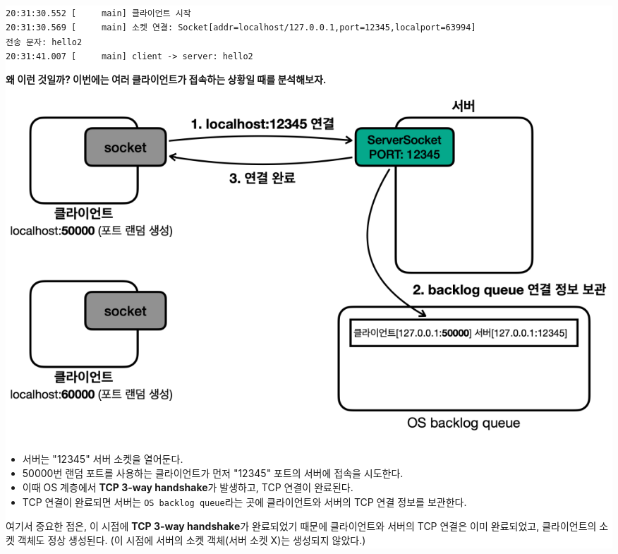 ```text
20:31:30.552 [     main] 클라이언트 시작
20:31:30.569 [     main] 소켓 연결: Socket[addr=localhost/127.0.0.1,port=12345,localport=63994]
전송 문자: hello2
20:31:41.007 [     main] client -> server: hello2
```

**왜 이런 것일까? 이번에는 여러 클라이언트가 접속하는 상황일 때를 분석해보자.**

![img_5.png](image/img_5.png)

- 서버는 "12345" 서버 소켓을 열어둔다.
- 50000번 랜덤 포트를 사용하는 클라이언트가 먼저 "12345" 포트의 서버에 접속을 시도한다.
- 이때 OS 계층에서 **TCP 3-way handshake**가 발생하고, TCP 연결이 완료된다.
- TCP 연결이 완료되면 서버는 `OS backlog queue`라는 곳에 클라이언트와
서버의 TCP 연결 정보를 보관한다.

여기서 중요한 점은, 이 시점에 **TCP 3-way handshake**가 완료되었기 때문에 클라이언트와
서버의 TCP 연결은 이미 완료되었고, 클라이언트의 소켓 객체도 정상 생성된다. (이 시점에
서버의 소켓 객체(서버 소켓 X)는 생성되지 않았다.)
